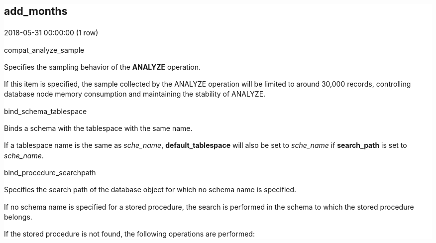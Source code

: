 add_months
---------------------
2018-05-31 00:00:00
(1 row)</pre>
</td>
</tr>
<tr id="en-us_topic_0283137574_en-us_topic_0237124754_row528635394812"><td class="cellrowborder" valign="top" width="24.43%" headers="mcps1.2.3.1.1 "><p id="en-us_topic_0283137574_en-us_topic_0237124754_p128618539487"><a name="en-us_topic_0283137574_en-us_topic_0237124754_p128618539487"></a><a name="en-us_topic_0283137574_en-us_topic_0237124754_p128618539487"></a>compat_analyze_sample</p>
</td>
<td class="cellrowborder" valign="top" width="75.57000000000001%" headers="mcps1.2.3.1.2 "><p id="en-us_topic_0283137574_en-us_topic_0237124754_p828635304814"><a name="en-us_topic_0283137574_en-us_topic_0237124754_p828635304814"></a><a name="en-us_topic_0283137574_en-us_topic_0237124754_p828635304814"></a>Specifies the sampling behavior of the <strong id="b854115128121"><a name="b854115128121"></a><a name="b854115128121"></a>ANALYZE</strong> operation.</p>
<p id="en-us_topic_0283137574_en-us_topic_0237124754_p108691828173114"><a name="en-us_topic_0283137574_en-us_topic_0237124754_p108691828173114"></a><a name="en-us_topic_0283137574_en-us_topic_0237124754_p108691828173114"></a>If this item is specified, the sample collected by the ANALYZE operation will be limited to around 30,000 records, controlling database node memory consumption and maintaining the stability of ANALYZE.</p>
</td>
</tr>
<tr id="en-us_topic_0283137574_en-us_topic_0237124754_row84793168551"><td class="cellrowborder" valign="top" width="24.43%" headers="mcps1.2.3.1.1 "><p id="en-us_topic_0283137574_en-us_topic_0237124754_p7480171620559"><a name="en-us_topic_0283137574_en-us_topic_0237124754_p7480171620559"></a><a name="en-us_topic_0283137574_en-us_topic_0237124754_p7480171620559"></a>bind_schema_tablespace</p>
</td>
<td class="cellrowborder" valign="top" width="75.57000000000001%" headers="mcps1.2.3.1.2 "><p id="en-us_topic_0283137574_en-us_topic_0237124754_p7391102013556"><a name="en-us_topic_0283137574_en-us_topic_0237124754_p7391102013556"></a><a name="en-us_topic_0283137574_en-us_topic_0237124754_p7391102013556"></a>Binds a schema with the tablespace with the same name.</p>
<p id="en-us_topic_0283137574_en-us_topic_0237124754_p164801516195514"><a name="en-us_topic_0283137574_en-us_topic_0237124754_p164801516195514"></a><a name="en-us_topic_0283137574_en-us_topic_0237124754_p164801516195514"></a>If a tablespace name is the same as <em id="i824815891117"><a name="i824815891117"></a><a name="i824815891117"></a>sche_name</em>, <strong id="b1725420581119"><a name="b1725420581119"></a><a name="b1725420581119"></a>default_tablespace</strong> will also be set to <em id="i22553582115"><a name="i22553582115"></a><a name="i22553582115"></a>sche_name</em> if <strong id="b3255185881114"><a name="b3255185881114"></a><a name="b3255185881114"></a>search_path</strong> is set to <em id="i1125595815113"><a name="i1125595815113"></a><a name="i1125595815113"></a>sche_name</em>.</p>
</td>
</tr>
<tr id="en-us_topic_0283137574_en-us_topic_0237124754_row104641129185511"><td class="cellrowborder" valign="top" width="24.43%" headers="mcps1.2.3.1.1 "><p id="en-us_topic_0283137574_en-us_topic_0237124754_p4465122914550"><a name="en-us_topic_0283137574_en-us_topic_0237124754_p4465122914550"></a><a name="en-us_topic_0283137574_en-us_topic_0237124754_p4465122914550"></a>bind_procedure_searchpath</p>
</td>
<td class="cellrowborder" valign="top" width="75.57000000000001%" headers="mcps1.2.3.1.2 "><p id="en-us_topic_0283137574_en-us_topic_0237124754_p195111830125718"><a name="en-us_topic_0283137574_en-us_topic_0237124754_p195111830125718"></a><a name="en-us_topic_0283137574_en-us_topic_0237124754_p195111830125718"></a>Specifies the search path of the database object for which no schema name is specified.</p>
<p id="en-us_topic_0283137574_en-us_topic_0237124754_p12261948214"><a name="en-us_topic_0283137574_en-us_topic_0237124754_p12261948214"></a><a name="en-us_topic_0283137574_en-us_topic_0237124754_p12261948214"></a>If no schema name is specified for a stored procedure, the search is performed in the schema to which the stored procedure belongs.</p>
<p id="en-us_topic_0283137574_en-us_topic_0237124754_p716129629"><a name="en-us_topic_0283137574_en-us_topic_0237124754_p716129629"></a><a name="en-us_topic_0283137574_en-us_topic_0237124754_p716129629"></a>If the stored procedure is not found, the following operations are performed:</p>